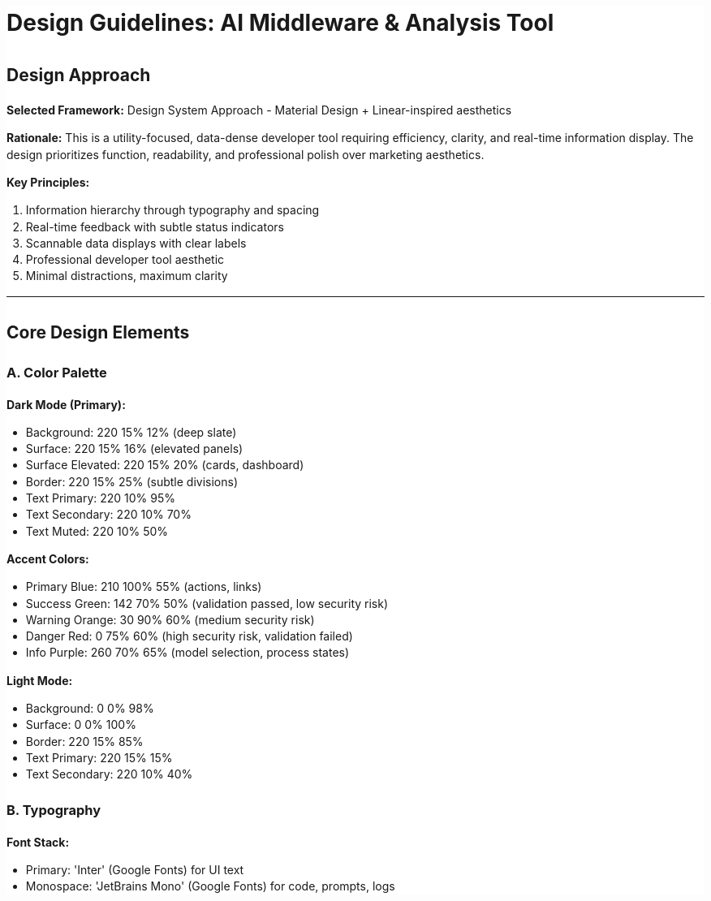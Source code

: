 # Design Guidelines: AI Middleware & Analysis Tool

## Design Approach

**Selected Framework:** Design System Approach - Material Design + Linear-inspired aesthetics

**Rationale:** This is a utility-focused, data-dense developer tool requiring efficiency, clarity, and real-time information display. The design prioritizes function, readability, and professional polish over marketing aesthetics.

**Key Principles:**
1. Information hierarchy through typography and spacing
2. Real-time feedback with subtle status indicators
3. Scannable data displays with clear labels
4. Professional developer tool aesthetic
5. Minimal distractions, maximum clarity

---

## Core Design Elements

### A. Color Palette

**Dark Mode (Primary):**
- Background: 220 15% 12% (deep slate)
- Surface: 220 15% 16% (elevated panels)
- Surface Elevated: 220 15% 20% (cards, dashboard)
- Border: 220 15% 25% (subtle divisions)
- Text Primary: 220 10% 95%
- Text Secondary: 220 10% 70%
- Text Muted: 220 10% 50%

**Accent Colors:**
- Primary Blue: 210 100% 55% (actions, links)
- Success Green: 142 70% 50% (validation passed, low security risk)
- Warning Orange: 30 90% 60% (medium security risk)
- Danger Red: 0 75% 60% (high security risk, validation failed)
- Info Purple: 260 70% 65% (model selection, process states)

**Light Mode:**
- Background: 0 0% 98%
- Surface: 0 0% 100%
- Border: 220 15% 85%
- Text Primary: 220 15% 15%
- Text Secondary: 220 10% 40%

### B. Typography

**Font Stack:**
- Primary: 'Inter' (Google Fonts) for UI text
- Monospace: 'JetBrains Mono' (Google Fonts) for code, prompts, logs
